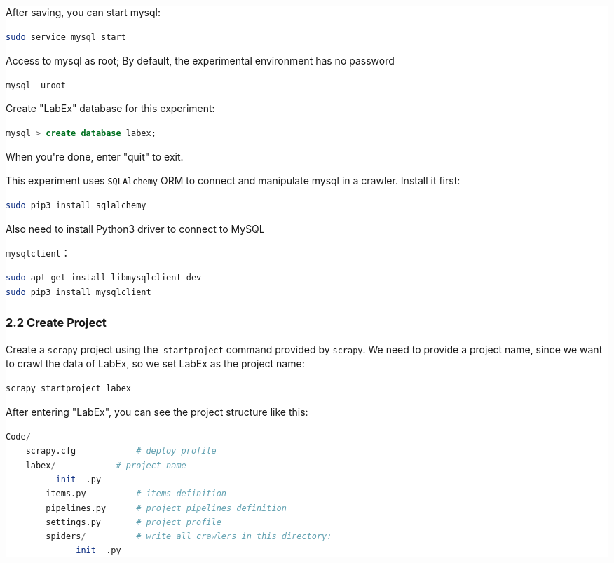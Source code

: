 
After saving, you can start mysql:

```sh
sudo service mysql start
```


Access to mysql as root; 	By default, the experimental environment has no password 
```shell
mysql -uroot
```


Create "LabEx" database for this experiment:

```sql
mysql > create database labex;
```


When you're done, enter "quit" to exit.


This experiment uses `SQLAlchemy` ORM to connect and manipulate mysql in a crawler. Install it first:

```sh
sudo pip3 install sqlalchemy
```

Also need to install Python3 driver to connect to MySQL

`mysqlclient`：

```sh
sudo apt-get install libmysqlclient-dev
sudo pip3 install mysqlclient
```

### 2.2 Create Project

Create a `scrapy` project using the` startproject` command provided by `scrapy`. We need to provide a project name, since we want to crawl the data of LabEx, so we set LabEx as the project name:


```sh
scrapy startproject labex
```

After entering "LabEx", you can see the project structure like this:

```py
Code/
    scrapy.cfg            # deploy profile
    labex/            # project name
        __init__.py
        items.py          # items definition
        pipelines.py      # project pipelines definition
        settings.py       # project profile
        spiders/          # write all crawlers in this directory:
            __init__.py
```
